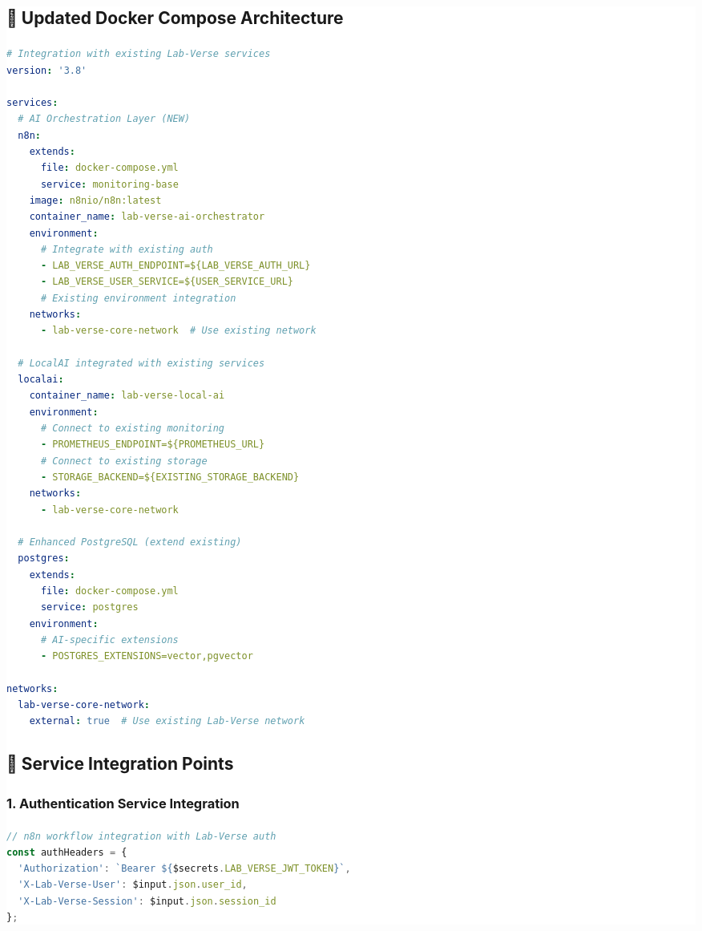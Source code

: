 ## 🔄 Updated Docker Compose Architecture

```yaml
# Integration with existing Lab-Verse services
version: '3.8'

services:
  # AI Orchestration Layer (NEW)
  n8n:
    extends:
      file: docker-compose.yml
      service: monitoring-base
    image: n8nio/n8n:latest
    container_name: lab-verse-ai-orchestrator
    environment:
      # Integrate with existing auth
      - LAB_VERSE_AUTH_ENDPOINT=${LAB_VERSE_AUTH_URL}
      - LAB_VERSE_USER_SERVICE=${USER_SERVICE_URL}
      # Existing environment integration
    networks:
      - lab-verse-core-network  # Use existing network

  # LocalAI integrated with existing services
  localai:
    container_name: lab-verse-local-ai
    environment:
      # Connect to existing monitoring
      - PROMETHEUS_ENDPOINT=${PROMETHEUS_URL}
      # Connect to existing storage
      - STORAGE_BACKEND=${EXISTING_STORAGE_BACKEND}
    networks:
      - lab-verse-core-network

  # Enhanced PostgreSQL (extend existing)
  postgres:
    extends:
      file: docker-compose.yml
      service: postgres
    environment:
      # AI-specific extensions
      - POSTGRES_EXTENSIONS=vector,pgvector

networks:
  lab-verse-core-network:
    external: true  # Use existing Lab-Verse network
```

## 🔌 Service Integration Points

### 1. Authentication Service Integration
```javascript
// n8n workflow integration with Lab-Verse auth
const authHeaders = {
  'Authorization': `Bearer ${$secrets.LAB_VERSE_JWT_TOKEN}`,
  'X-Lab-Verse-User': $input.json.user_id,
  'X-Lab-Verse-Session': $input.json.session_id
};
```

